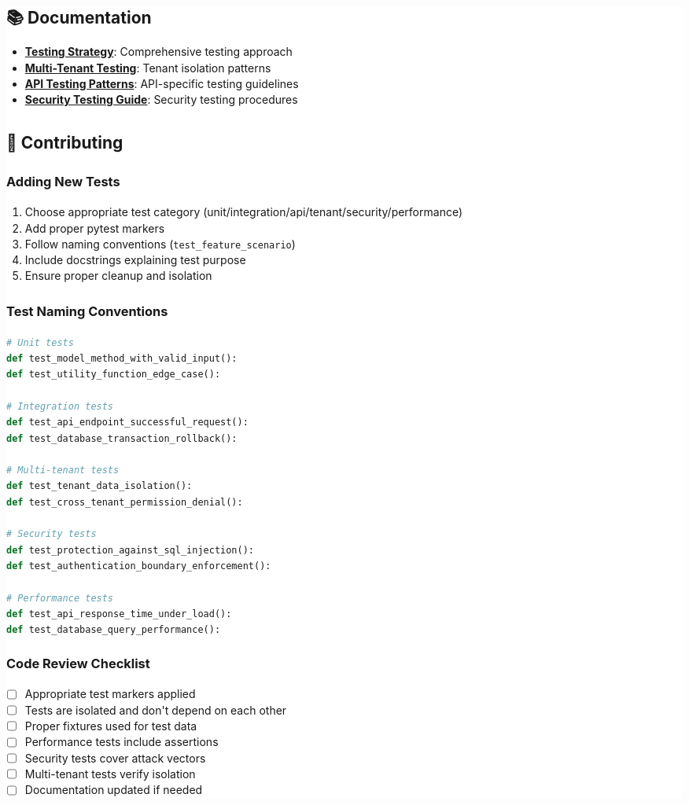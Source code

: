 ## 📚 Documentation

- **[Testing Strategy](strategy.md)**: Comprehensive testing approach
- **[Multi-Tenant Testing](multi-tenant-testing.md)**: Tenant isolation patterns
- **[API Testing Patterns](../api/testing.md)**: API-specific testing guidelines
- **[Security Testing Guide](../security/testing.md)**: Security testing procedures

## 🤝 Contributing

### Adding New Tests

1. Choose appropriate test category (unit/integration/api/tenant/security/performance)
2. Add proper pytest markers
3. Follow naming conventions (`test_feature_scenario`)
4. Include docstrings explaining test purpose
5. Ensure proper cleanup and isolation

### Test Naming Conventions

```python
# Unit tests
def test_model_method_with_valid_input():
def test_utility_function_edge_case():

# Integration tests
def test_api_endpoint_successful_request():
def test_database_transaction_rollback():

# Multi-tenant tests
def test_tenant_data_isolation():
def test_cross_tenant_permission_denial():

# Security tests
def test_protection_against_sql_injection():
def test_authentication_boundary_enforcement():

# Performance tests
def test_api_response_time_under_load():
def test_database_query_performance():
```

### Code Review Checklist

- [ ] Appropriate test markers applied
- [ ] Tests are isolated and don't depend on each other
- [ ] Proper fixtures used for test data
- [ ] Performance tests include assertions
- [ ] Security tests cover attack vectors
- [ ] Multi-tenant tests verify isolation
- [ ] Documentation updated if needed
